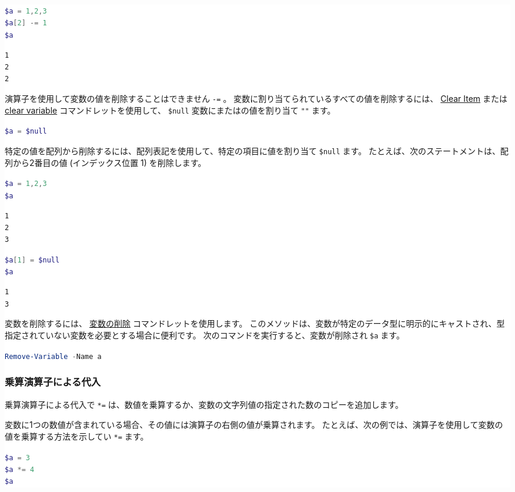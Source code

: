 ```powershell
$a = 1,2,3
$a[2] -= 1
$a
```

```
1
2
2
```

演算子を使用して変数の値を削除することはできません `-=` 。 変数に割り当てられているすべての値を削除するには、 [Clear Item](xref:Microsoft.PowerShell.Management.Clear-Item) または [clear variable](xref:Microsoft.PowerShell.Utility.Clear-Variable) コマンドレットを使用して、 `$null` 変数にまたはの値を割り当て `""` ます。

```powershell
$a = $null
```

特定の値を配列から削除するには、配列表記を使用して、特定の項目に値を割り当て `$null` ます。 たとえば、次のステートメントは、配列から2番目の値 (インデックス位置 1) を削除します。

```powershell
$a = 1,2,3
$a
```

```
1
2
3
```

```powershell
$a[1] = $null
$a
```

```
1
3
```

変数を削除するには、 [変数の削除](xref:Microsoft.PowerShell.Utility.Remove-Variable) コマンドレットを使用します。 このメソッドは、変数が特定のデータ型に明示的にキャストされ、型指定されていない変数を必要とする場合に便利です。 次のコマンドを実行すると、変数が削除され `$a` ます。

```powershell
Remove-Variable -Name a
```

### <a name="the-assignment-by-multiplication-operator"></a>乗算演算子による代入

乗算演算子による代入で `*=` は、数値を乗算するか、変数の文字列値の指定された数のコピーを追加します。

変数に1つの数値が含まれている場合、その値には演算子の右側の値が乗算されます。 たとえば、次の例では、演算子を使用して変数の値を乗算する方法を示してい `*=` ます。

```powershell
$a = 3
$a *= 4
$a
```
